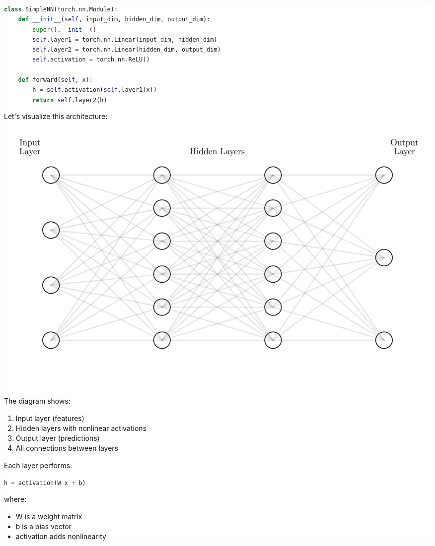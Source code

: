 ```python
class SimpleNN(torch.nn.Module):
    def __init__(self, input_dim, hidden_dim, output_dim):
        super().__init__()
        self.layer1 = torch.nn.Linear(input_dim, hidden_dim)
        self.layer2 = torch.nn.Linear(hidden_dim, output_dim)
        self.activation = torch.nn.ReLU()
    
    def forward(self, x):
        h = self.activation(self.layer1(x))
        return self.layer2(h)
```

Let's visualize this architecture:

![Neural Network](figures/neural_network.png)

The diagram shows:
1. Input layer (features)
2. Hidden layers with nonlinear activations
3. Output layer (predictions)
4. All connections between layers

Each layer performs:
```python
h = activation(W x + b)
```
where:
- W is a weight matrix
- b is a bias vector
- activation adds nonlinearity
